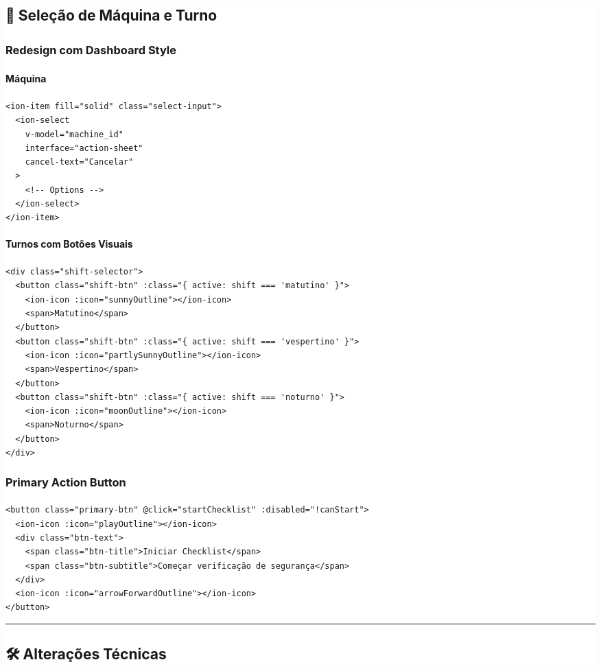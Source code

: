 
## 🎯 Seleção de Máquina e Turno

### Redesign com Dashboard Style

#### Máquina
```vue
<ion-item fill="solid" class="select-input">
  <ion-select 
    v-model="machine_id"
    interface="action-sheet"
    cancel-text="Cancelar"
  >
    <!-- Options -->
  </ion-select>
</ion-item>
```

#### Turnos com Botões Visuais
```vue
<div class="shift-selector">
  <button class="shift-btn" :class="{ active: shift === 'matutino' }">
    <ion-icon :icon="sunnyOutline"></ion-icon>
    <span>Matutino</span>
  </button>
  <button class="shift-btn" :class="{ active: shift === 'vespertino' }">
    <ion-icon :icon="partlySunnyOutline"></ion-icon>
    <span>Vespertino</span>
  </button>
  <button class="shift-btn" :class="{ active: shift === 'noturno' }">
    <ion-icon :icon="moonOutline"></ion-icon>
    <span>Noturno</span>
  </button>
</div>
```

### Primary Action Button
```vue
<button class="primary-btn" @click="startChecklist" :disabled="!canStart">
  <ion-icon :icon="playOutline"></ion-icon>
  <div class="btn-text">
    <span class="btn-title">Iniciar Checklist</span>
    <span class="btn-subtitle">Começar verificação de segurança</span>
  </div>
  <ion-icon :icon="arrowForwardOutline"></ion-icon>
</button>
```

---

## 🛠️ Alterações Técnicas

